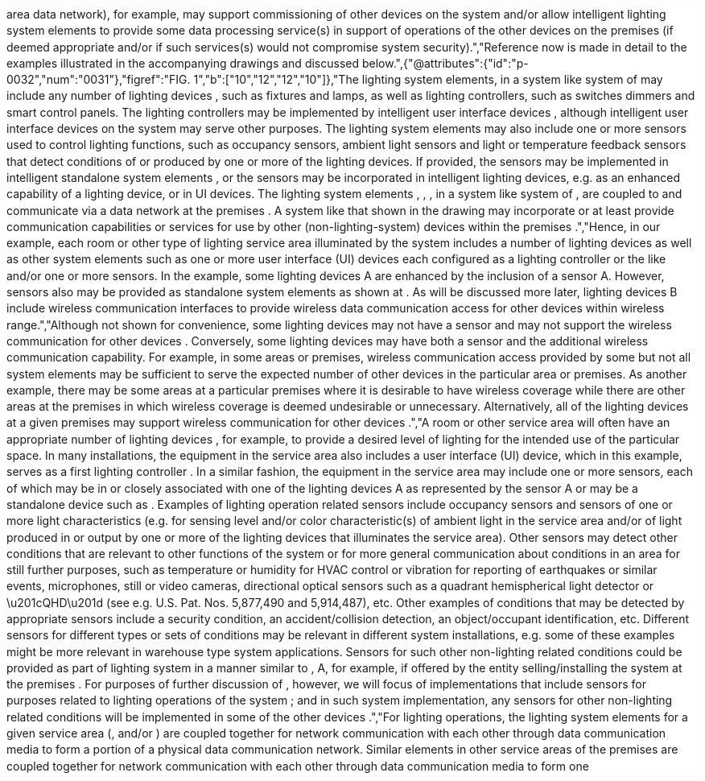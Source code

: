 area data network), for example, may support commissioning of other devices on the system and\/or allow intelligent lighting system elements to provide some data processing service(s) in support of operations of the other devices on the premises (if deemed appropriate and\/or if such services(s) would not compromise system security).","Reference now is made in detail to the examples illustrated in the accompanying drawings and discussed below.",{"@attributes":{"id":"p-0032","num":"0031"},"figref":"FIG. 1","b":["10","12","12","10"]},"The lighting system elements, in a system like system  of  may include any number of lighting devices , such as fixtures and lamps, as well as lighting controllers, such as switches dimmers and smart control panels. The lighting controllers may be implemented by intelligent user interface devices , although intelligent user interface devices on the system  may serve other purposes. The lighting system elements may also include one or more sensors used to control lighting functions, such as occupancy sensors, ambient light sensors and light or temperature feedback sensors that detect conditions of or produced by one or more of the lighting devices. If provided, the sensors may be implemented in intelligent standalone system elements , or the sensors may be incorporated in intelligent lighting devices, e.g. as an enhanced capability of a lighting device, or in UI devices. The lighting system elements , , , in a system like system  of , are coupled to and communicate via a data network at the premises . A system like that shown in the drawing may incorporate or at least provide communication capabilities or services for use by other (non-lighting-system) devices  within the premises .","Hence, in our example, each room or other type of lighting service area illuminated by the system  includes a number of lighting devices  as well as other system elements such as one or more user interface (UI) devices  each configured as a lighting controller or the like and\/or one or more sensors. In the example, some lighting devices A are enhanced by the inclusion of a sensor A. However, sensors also may be provided as standalone system elements as shown at . As will be discussed more later, lighting devices B include wireless communication interfaces to provide wireless data communication access for other devices  within wireless range.","Although not shown for convenience, some lighting devices  may not have a sensor and may not support the wireless communication for other devices . Conversely, some lighting devices  may have both a sensor and the additional wireless communication capability. For example, in some areas or premises, wireless communication access provided by some but not all system elements may be sufficient to serve the expected number of other devices  in the particular area or premises. As another example, there may be some areas at a particular premises where it is desirable to have wireless coverage while there are other areas at the premises in which wireless coverage is deemed undesirable or unnecessary. Alternatively, all of the lighting devices  at a given premises  may support wireless communication for other devices .","A room or other service area will often have an appropriate number of lighting devices , for example, to provide a desired level of lighting for the intended use of the particular space. In many installations, the equipment in the service area also includes a user interface (UI) device, which in this example, serves as a first lighting controller . In a similar fashion, the equipment in the service area may include one or more sensors, each of which may be in or closely associated with one of the lighting devices A as represented by the sensor A or may be a standalone device such as . Examples of lighting operation related sensors include occupancy sensors and sensors of one or more light characteristics (e.g. for sensing level and\/or color characteristic(s) of ambient light in the service area and\/or of light produced in or output by one or more of the lighting devices  that illuminates the service area). Other sensors may detect other conditions that are relevant to other functions of the system or for more general communication about conditions in an area for still further purposes, such as temperature or humidity for HVAC control or vibration for reporting of earthquakes or similar events, microphones, still or video cameras, directional optical sensors such as a quadrant hemispherical light detector or \u201cQHD\u201d (see e.g. U.S. Pat. Nos. 5,877,490 and 5,914,487), etc. Other examples of conditions that may be detected by appropriate sensors include a security condition, an accident\/collision detection, an object\/occupant identification, etc. Different sensors for different types or sets of conditions may be relevant in different system installations, e.g. some of these examples might be more relevant in warehouse type system applications. Sensors for such other non-lighting related conditions could be provided as part of lighting system  in a manner similar to , A, for example, if offered by the entity selling\/installing the system  at the premises . For purposes of further discussion of , however, we will focus of implementations that include sensors for purposes related to lighting operations of the system ; and in such system implementation, any sensors for other non-lighting related conditions will be implemented in some of the other devices .","For lighting operations, the lighting system elements for a given service area (,  and\/or ) are coupled together for network communication with each other through data communication media to form a portion of a physical data communication network. Similar elements in other service areas of the premises are coupled together for network communication with each other through data communication media to form one